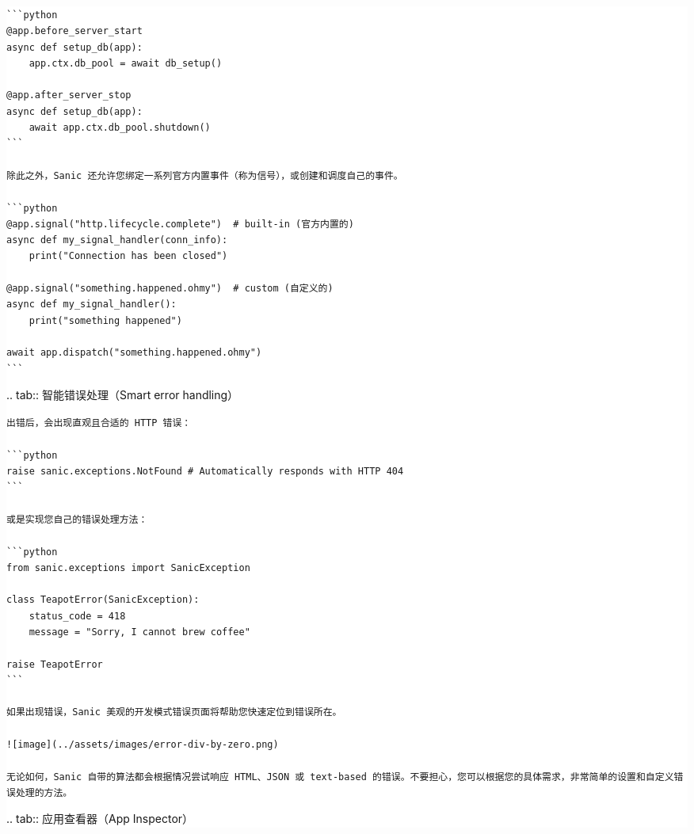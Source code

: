 ````
```python
@app.before_server_start
async def setup_db(app):
    app.ctx.db_pool = await db_setup()

@app.after_server_stop
async def setup_db(app):
    await app.ctx.db_pool.shutdown()
```

除此之外，Sanic 还允许您绑定一系列官方内置事件（称为信号），或创建和调度自己的事件。

```python
@app.signal("http.lifecycle.complete")  # built-in (官方内置的)
async def my_signal_handler(conn_info):
    print("Connection has been closed")

@app.signal("something.happened.ohmy")  # custom (自定义的)
async def my_signal_handler():
    print("something happened")

await app.dispatch("something.happened.ohmy")
```
````

.. tab:: 智能错误处理（Smart error handling）

````
出错后，会出现直观且合适的 HTTP 错误：

```python
raise sanic.exceptions.NotFound # Automatically responds with HTTP 404
```

或是实现您自己的错误处理方法：

```python
from sanic.exceptions import SanicException

class TeapotError(SanicException):
    status_code = 418
    message = "Sorry, I cannot brew coffee"

raise TeapotError
```

如果出现错误，Sanic 美观的开发模式错误页面将帮助您快速定位到错误所在。

![image](../assets/images/error-div-by-zero.png)

无论如何，Sanic 自带的算法都会根据情况尝试响应 HTML、JSON 或 text-based 的错误。不要担心，您可以根据您的具体需求，非常简单的设置和自定义错误处理的方法。
````

.. tab:: 应用查看器（App Inspector）
